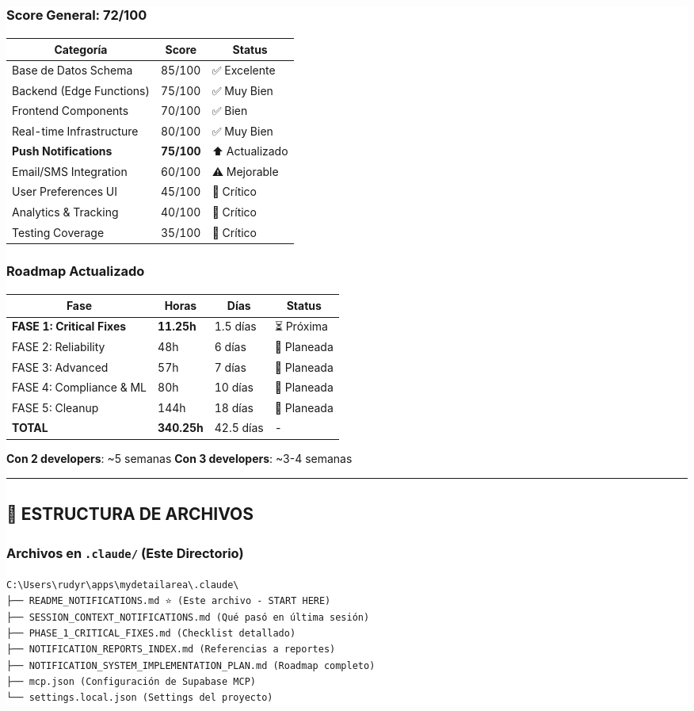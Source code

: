 ### Score General: 72/100

| Categoría | Score | Status |
|-----------|-------|--------|
| Base de Datos Schema | 85/100 | ✅ Excelente |
| Backend (Edge Functions) | 75/100 | ✅ Muy Bien |
| Frontend Components | 70/100 | ✅ Bien |
| Real-time Infrastructure | 80/100 | ✅ Muy Bien |
| **Push Notifications** | **75/100** | ⬆️ Actualizado |
| Email/SMS Integration | 60/100 | ⚠️ Mejorable |
| User Preferences UI | 45/100 | 🚨 Crítico |
| Analytics & Tracking | 40/100 | 🚨 Crítico |
| Testing Coverage | 35/100 | 🚨 Crítico |

### Roadmap Actualizado

| Fase | Horas | Días | Status |
|------|-------|------|--------|
| **FASE 1: Critical Fixes** | **11.25h** | 1.5 días | ⏳ Próxima |
| FASE 2: Reliability | 48h | 6 días | 📅 Planeada |
| FASE 3: Advanced | 57h | 7 días | 📅 Planeada |
| FASE 4: Compliance & ML | 80h | 10 días | 📅 Planeada |
| FASE 5: Cleanup | 144h | 18 días | 📅 Planeada |
| **TOTAL** | **340.25h** | 42.5 días | - |

**Con 2 developers**: ~5 semanas
**Con 3 developers**: ~3-4 semanas

---

## 📁 ESTRUCTURA DE ARCHIVOS

### Archivos en `.claude/` (Este Directorio)

```
C:\Users\rudyr\apps\mydetailarea\.claude\
├── README_NOTIFICATIONS.md ⭐ (Este archivo - START HERE)
├── SESSION_CONTEXT_NOTIFICATIONS.md (Qué pasó en última sesión)
├── PHASE_1_CRITICAL_FIXES.md (Checklist detallado)
├── NOTIFICATION_REPORTS_INDEX.md (Referencias a reportes)
├── NOTIFICATION_SYSTEM_IMPLEMENTATION_PLAN.md (Roadmap completo)
├── mcp.json (Configuración de Supabase MCP)
└── settings.local.json (Settings del proyecto)
```
